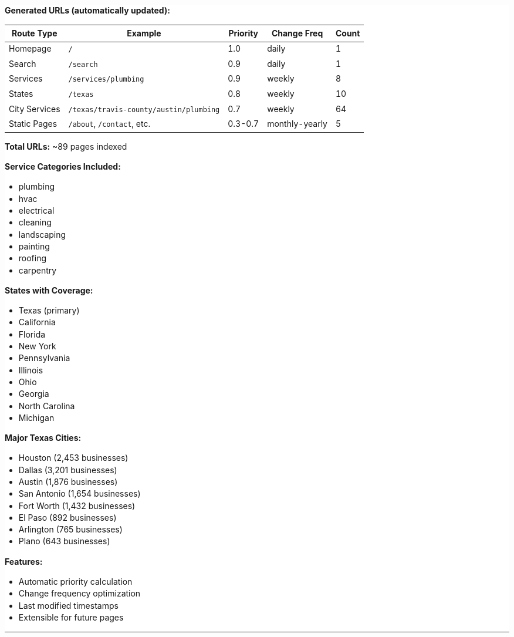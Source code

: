 **Generated URLs (automatically updated):**

| Route Type | Example | Priority | Change Freq | Count |
|------------|---------|----------|-------------|-------|
| Homepage | `/` | 1.0 | daily | 1 |
| Search | `/search` | 0.9 | daily | 1 |
| Services | `/services/plumbing` | 0.9 | weekly | 8 |
| States | `/texas` | 0.8 | weekly | 10 |
| City Services | `/texas/travis-county/austin/plumbing` | 0.7 | weekly | 64 |
| Static Pages | `/about`, `/contact`, etc. | 0.3-0.7 | monthly-yearly | 5 |

**Total URLs:** ~89 pages indexed

**Service Categories Included:**
- plumbing
- hvac
- electrical
- cleaning
- landscaping
- painting
- roofing
- carpentry

**States with Coverage:**
- Texas (primary)
- California
- Florida
- New York
- Pennsylvania
- Illinois
- Ohio
- Georgia
- North Carolina
- Michigan

**Major Texas Cities:**
- Houston (2,453 businesses)
- Dallas (3,201 businesses)
- Austin (1,876 businesses)
- San Antonio (1,654 businesses)
- Fort Worth (1,432 businesses)
- El Paso (892 businesses)
- Arlington (765 businesses)
- Plano (643 businesses)

**Features:**
- Automatic priority calculation
- Change frequency optimization
- Last modified timestamps
- Extensible for future pages

---